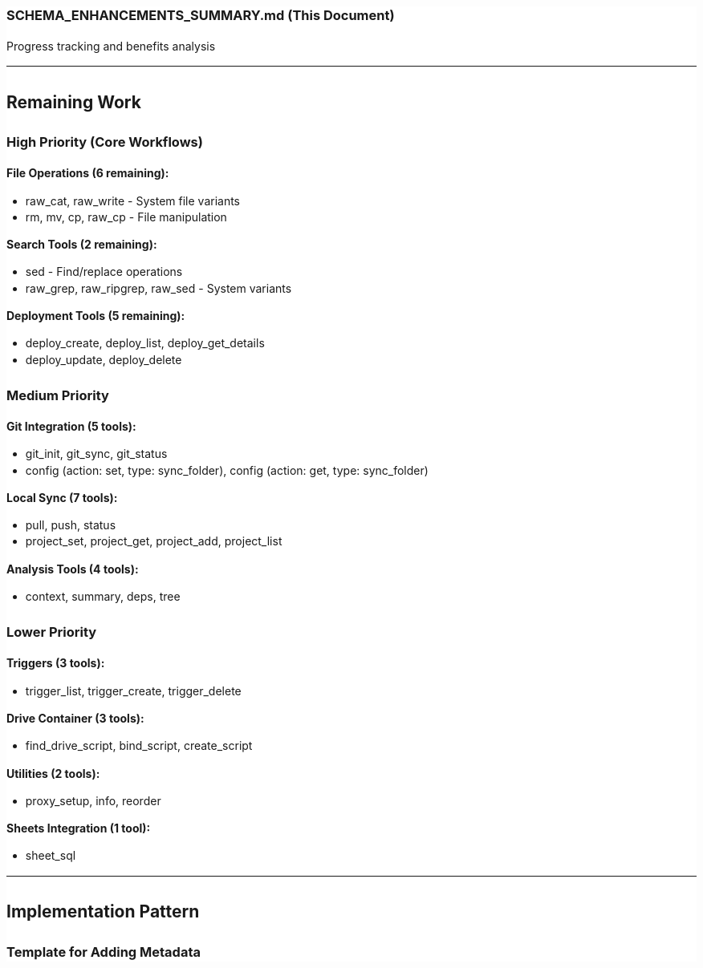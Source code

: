 ### SCHEMA_ENHANCEMENTS_SUMMARY.md (This Document)
Progress tracking and benefits analysis

---

## Remaining Work

### High Priority (Core Workflows)

**File Operations (6 remaining):**
- raw_cat, raw_write - System file variants
- rm, mv, cp, raw_cp - File manipulation

**Search Tools (2 remaining):**
- sed - Find/replace operations
- raw_grep, raw_ripgrep, raw_sed - System variants

**Deployment Tools (5 remaining):**
- deploy_create, deploy_list, deploy_get_details
- deploy_update, deploy_delete

### Medium Priority

**Git Integration (5 tools):**
- git_init, git_sync, git_status
- config (action: set, type: sync_folder), config (action: get, type: sync_folder)

**Local Sync (7 tools):**
- pull, push, status
- project_set, project_get, project_add, project_list

**Analysis Tools (4 tools):**
- context, summary, deps, tree

### Lower Priority

**Triggers (3 tools):**
- trigger_list, trigger_create, trigger_delete

**Drive Container (3 tools):**
- find_drive_script, bind_script, create_script

**Utilities (2 tools):**
- proxy_setup, info, reorder

**Sheets Integration (1 tool):**
- sheet_sql

---

## Implementation Pattern

### Template for Adding Metadata
